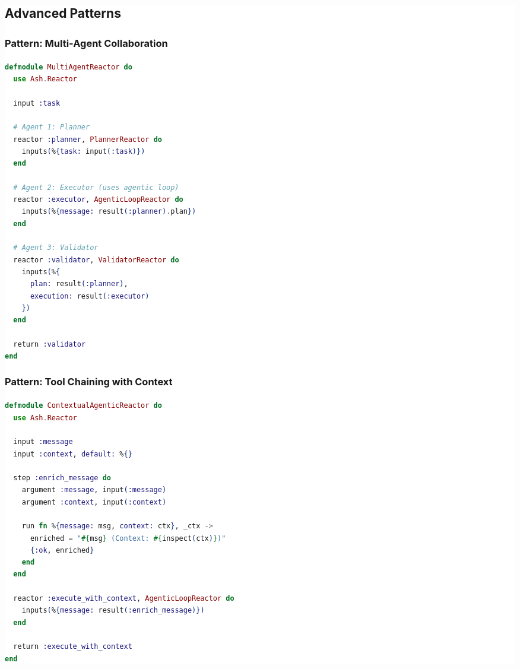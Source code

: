 ## Advanced Patterns

### Pattern: Multi-Agent Collaboration

```elixir
defmodule MultiAgentReactor do
  use Ash.Reactor

  input :task

  # Agent 1: Planner
  reactor :planner, PlannerReactor do
    inputs(%{task: input(:task)})
  end

  # Agent 2: Executor (uses agentic loop)
  reactor :executor, AgenticLoopReactor do
    inputs(%{message: result(:planner).plan})
  end

  # Agent 3: Validator
  reactor :validator, ValidatorReactor do
    inputs(%{
      plan: result(:planner),
      execution: result(:executor)
    })
  end

  return :validator
end
```

### Pattern: Tool Chaining with Context

```elixir
defmodule ContextualAgenticReactor do
  use Ash.Reactor

  input :message
  input :context, default: %{}

  step :enrich_message do
    argument :message, input(:message)
    argument :context, input(:context)

    run fn %{message: msg, context: ctx}, _ctx ->
      enriched = "#{msg} (Context: #{inspect(ctx)})"
      {:ok, enriched}
    end
  end

  reactor :execute_with_context, AgenticLoopReactor do
    inputs(%{message: result(:enrich_message)})
  end

  return :execute_with_context
end
```
